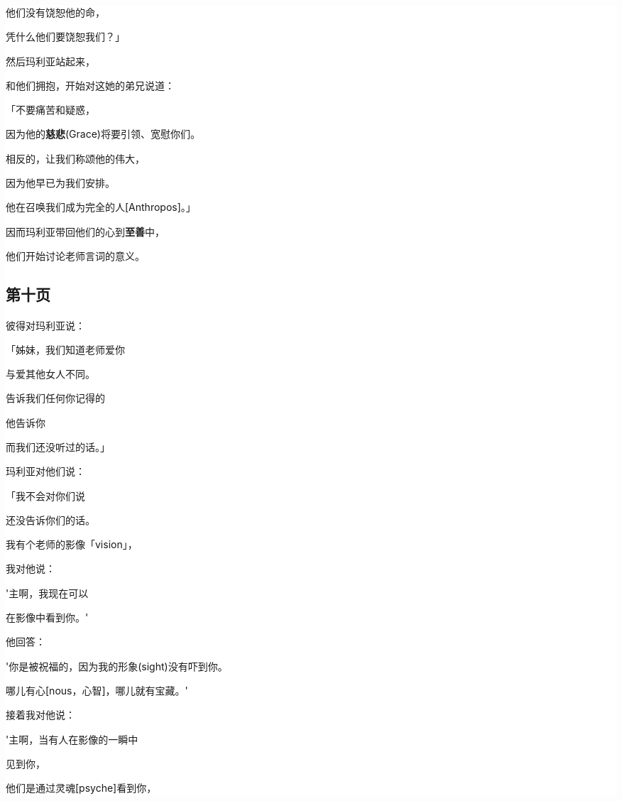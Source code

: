 他们没有饶恕他的命，

凭什么他们要饶恕我们？」

然后玛利亚站起来，

和他们拥抱，开始对这她的弟兄说道：

「不要痛苦和疑惑，

因为他的**慈悲**(Grace)将要引领、宽慰你们。

相反的，让我们称颂他的伟大，

因为他早已为我们安排。

他在召唤我们成为完全的人[Anthropos]。」

因而玛利亚带回他们的心到**至善**中，

他们开始讨论老师言词的意义。

## 第十页

彼得对玛利亚说：

「姊妹，我们知道老师爱你

与爱其他女人不同。

告诉我们任何你记得的

他告诉你

而我们还没听过的话。」

玛利亚对他们说：

「我不会对你们说

还没告诉你们的话。

我有个老师的影像「vision」，

我对他说：

'主啊，我现在可以

在影像中看到你。'

他回答：

'你是被祝福的，因为我的形象(sight)没有吓到你。

哪儿有心[nous，心智]，哪儿就有宝藏。'

接着我对他说：

'主啊，当有人在影像的一瞬中

见到你，

他们是通过灵魂[psyche]看到你，
